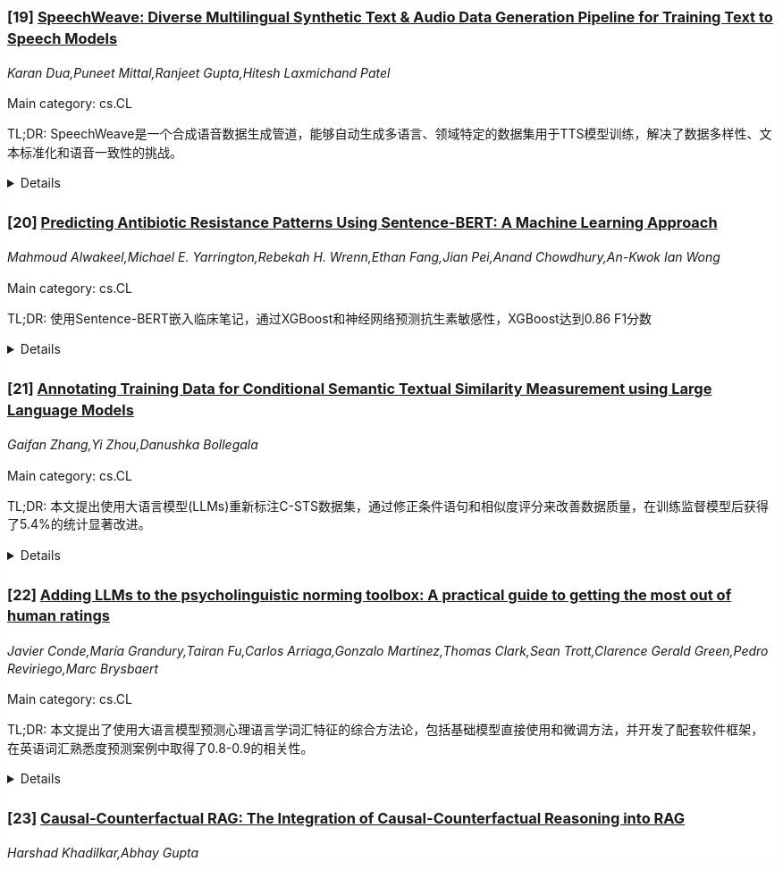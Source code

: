 ### [19] [SpeechWeave: Diverse Multilingual Synthetic Text & Audio Data Generation Pipeline for Training Text to Speech Models](https://arxiv.org/abs/2509.14270)
*Karan Dua,Puneet Mittal,Ranjeet Gupta,Hitesh Laxmichand Patel*

Main category: cs.CL

TL;DR: SpeechWeave是一个合成语音数据生成管道，能够自动生成多语言、领域特定的数据集用于TTS模型训练，解决了数据多样性、文本标准化和语音一致性的挑战。


<details><summary>Details</summary></details>


### [20] [Predicting Antibiotic Resistance Patterns Using Sentence-BERT: A Machine Learning Approach](https://arxiv.org/abs/2509.14283)
*Mahmoud Alwakeel,Michael E. Yarrington,Rebekah H. Wrenn,Ethan Fang,Jian Pei,Anand Chowdhury,An-Kwok Ian Wong*

Main category: cs.CL

TL;DR: 使用Sentence-BERT嵌入临床笔记，通过XGBoost和神经网络预测抗生素敏感性，XGBoost达到0.86 F1分数


<details><summary>Details</summary></details>


### [21] [Annotating Training Data for Conditional Semantic Textual Similarity Measurement using Large Language Models](https://arxiv.org/abs/2509.14399)
*Gaifan Zhang,Yi Zhou,Danushka Bollegala*

Main category: cs.CL

TL;DR: 本文提出使用大语言模型(LLMs)重新标注C-STS数据集，通过修正条件语句和相似度评分来改善数据质量，在训练监督模型后获得了5.4%的统计显著改进。


<details><summary>Details</summary></details>


### [22] [Adding LLMs to the psycholinguistic norming toolbox: A practical guide to getting the most out of human ratings](https://arxiv.org/abs/2509.14405)
*Javier Conde,María Grandury,Tairan Fu,Carlos Arriaga,Gonzalo Martínez,Thomas Clark,Sean Trott,Clarence Gerald Green,Pedro Reviriego,Marc Brysbaert*

Main category: cs.CL

TL;DR: 本文提出了使用大语言模型预测心理语言学词汇特征的综合方法论，包括基础模型直接使用和微调方法，并开发了配套软件框架，在英语词汇熟悉度预测案例中取得了0.8-0.9的相关性。


<details><summary>Details</summary></details>


### [23] [Causal-Counterfactual RAG: The Integration of Causal-Counterfactual Reasoning into RAG](https://arxiv.org/abs/2509.14435)
*Harshad Khadilkar,Abhay Gupta*
